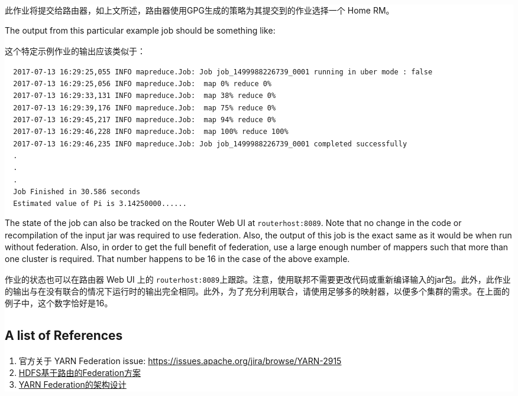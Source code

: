 此作业将提交给路由器，如上文所述，路由器使用GPG生成的策略为其提交到的作业选择一个 Home RM。

The output from this particular example job should be something like:

这个特定示例作业的输出应该类似于：

```
  2017-07-13 16:29:25,055 INFO mapreduce.Job: Job job_1499988226739_0001 running in uber mode : false
  2017-07-13 16:29:25,056 INFO mapreduce.Job:  map 0% reduce 0%
  2017-07-13 16:29:33,131 INFO mapreduce.Job:  map 38% reduce 0%
  2017-07-13 16:29:39,176 INFO mapreduce.Job:  map 75% reduce 0%
  2017-07-13 16:29:45,217 INFO mapreduce.Job:  map 94% reduce 0%
  2017-07-13 16:29:46,228 INFO mapreduce.Job:  map 100% reduce 100%
  2017-07-13 16:29:46,235 INFO mapreduce.Job: Job job_1499988226739_0001 completed successfully
  .
  .
  .
  Job Finished in 30.586 seconds
  Estimated value of Pi is 3.14250000......
```

The state of the job can also be tracked on the Router Web UI at `routerhost:8089`. Note that no change in the code or recompilation of the input jar was required to use federation. Also, the output of this job is the exact same as it would be when run without federation. Also, in order to get the full benefit of federation, use a large enough number of mappers such that more than one cluster is required. That number happens to be 16 in the case of the above example.

作业的状态也可以在路由器 Web UI 上的 `routerhost:8089`上跟踪。注意，使用联邦不需要更改代码或重新编译输入的jar包。此外，此作业的输出与在没有联合的情况下运行时的输出完全相同。此外，为了充分利用联合，请使用足够多的映射器，以便多个集群的需求。在上面的例子中，这个数字恰好是16。

## A list of References

1. 官方关于 YARN Federation issue: https://issues.apache.org/jira/browse/YARN-2915
2. [HDFS基于路由的Federation方案](https://blog.csdn.net/androidlushangderen/article/details/78573732)
3. [YARN Federation的架构设计](https://blog.csdn.net/Androidlushangderen/article/details/92853602)
